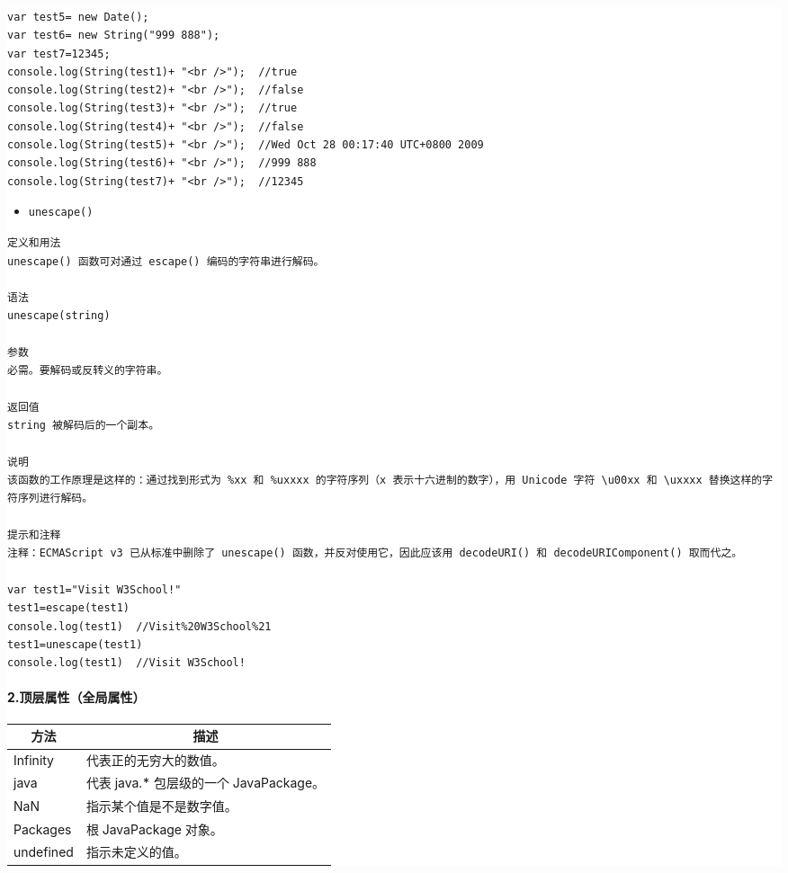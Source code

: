 ```
var test5= new Date();
var test6= new String("999 888");
var test7=12345;
console.log(String(test1)+ "<br />");  //true
console.log(String(test2)+ "<br />");  //false
console.log(String(test3)+ "<br />");  //true
console.log(String(test4)+ "<br />");  //false
console.log(String(test5)+ "<br />");  //Wed Oct 28 00:17:40 UTC+0800 2009
console.log(String(test6)+ "<br />");  //999 888
console.log(String(test7)+ "<br />");  //12345
```

- `unescape()`

```
定义和用法
unescape() 函数可对通过 escape() 编码的字符串进行解码。

语法
unescape(string)

参数
必需。要解码或反转义的字符串。

返回值
string 被解码后的一个副本。

说明
该函数的工作原理是这样的：通过找到形式为 %xx 和 %uxxxx 的字符序列（x 表示十六进制的数字），用 Unicode 字符 \u00xx 和 \uxxxx 替换这样的字符序列进行解码。

提示和注释
注释：ECMAScript v3 已从标准中删除了 unescape() 函数，并反对使用它，因此应该用 decodeURI() 和 decodeURIComponent() 取而代之。

var test1="Visit W3School!"
test1=escape(test1)
console.log(test1)  //Visit%20W3School%21
test1=unescape(test1)
console.log(test1)  //Visit W3School!
```

#### 2.顶层属性（全局属性）

|方法|描述|
|--|--|
|Infinity|代表正的无穷大的数值。|
|java|代表 java.* 包层级的一个 JavaPackage。|
|NaN|指示某个值是不是数字值。|
|Packages|根 JavaPackage 对象。|
|undefined|指示未定义的值。|
